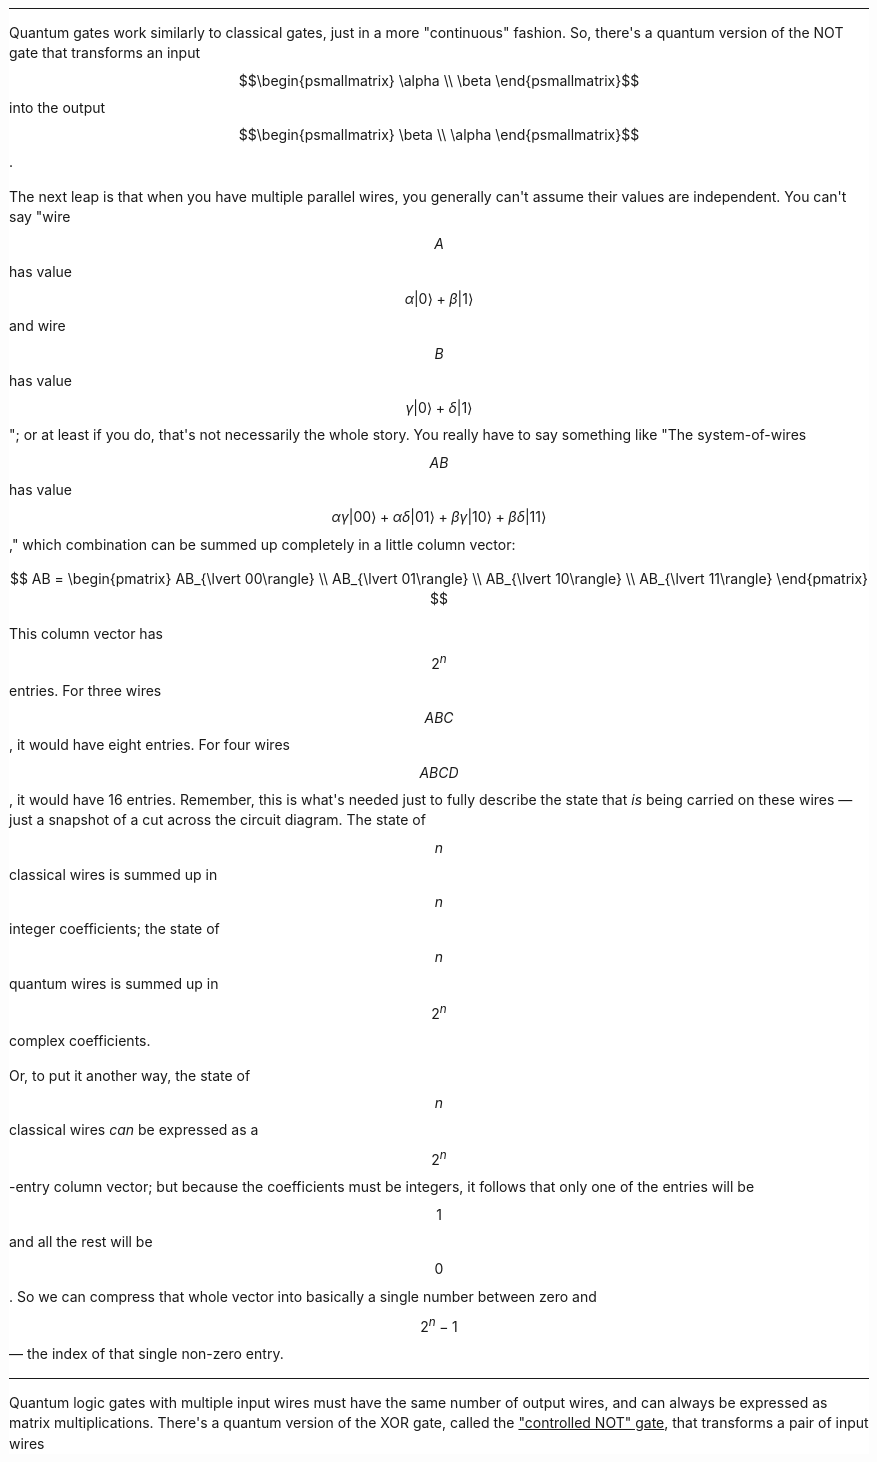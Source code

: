 ----

Quantum gates work similarly to classical gates, just in a more "continuous" fashion. So, there's a quantum version of
the NOT gate that transforms an input $$\begin{psmallmatrix}
  \alpha \\
  \beta
\end{psmallmatrix}$$ into the output $$\begin{psmallmatrix}
  \beta \\
  \alpha
\end{psmallmatrix}$$.

The next leap is that when you have multiple parallel wires, you generally can't assume their values are
independent. You can't say "wire $$A$$ has value $$\alpha\lvert 0\rangle + \beta\lvert 1\rangle$$
and wire $$B$$ has value $$\gamma\lvert 0\rangle + \delta\lvert 1\rangle$$"; or at least if you do, that's not necessarily
the whole story. You really have to say something like "The system-of-wires $$AB$$ has value
$$
\alpha\gamma\lvert 00\rangle + \alpha\delta\lvert 01\rangle + \beta\gamma\lvert 10\rangle + \beta\delta\lvert 11\rangle
$$," which combination can be summed up completely in a little column vector:

$$
    AB =
    \begin{pmatrix}
      AB_{\lvert 00\rangle} \\
      AB_{\lvert 01\rangle} \\
      AB_{\lvert 10\rangle} \\
      AB_{\lvert 11\rangle}
    \end{pmatrix}
$$

This column vector has $$2^n$$ entries. For three wires $$ABC$$, it would have eight entries. For four wires $$ABCD$$, it
would have 16 entries. Remember, this is what's needed just to fully describe the state that *is* being carried on these
wires — just a snapshot of a cut across the circuit diagram. The state of $$n$$ classical wires is summed up
in $$n$$ integer coefficients; the state of $$n$$ quantum wires is summed up in $$2^n$$ complex coefficients.

Or, to put it another way, the state of $$n$$ classical wires *can* be expressed as a $$2^n$$-entry column vector;
but because the coefficients must be integers, it follows that only one of the entries will be $$1$$ and all the rest
will be $$0$$. So we can compress that whole vector into basically a single number between zero and $$2^n-1$$ —
the index of that single non-zero entry.

----

Quantum logic gates with multiple input wires must have the same number of output wires,
and can always be expressed as matrix multiplications. There's a quantum version of the
XOR gate, called the ["controlled NOT" gate](https://en.wikipedia.org/wiki/Controlled_NOT_gate),
that transforms a pair of input wires
